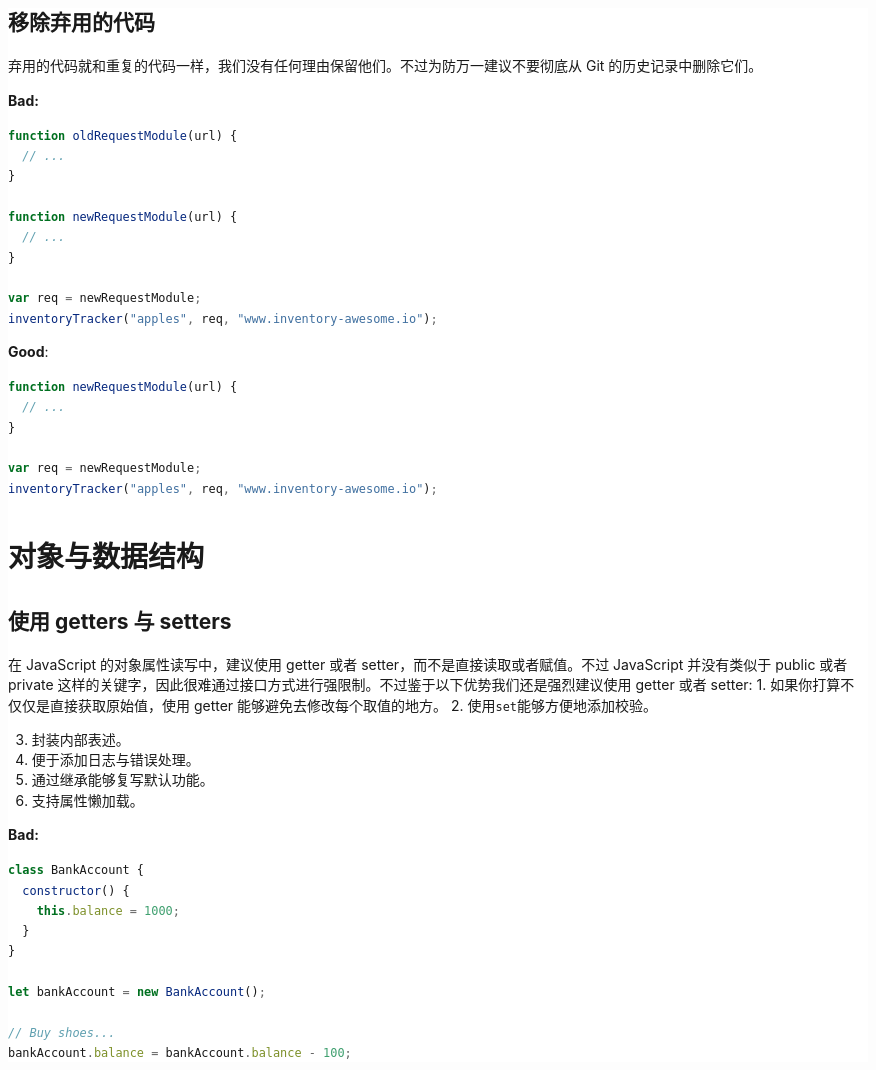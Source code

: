 ## 移除弃用的代码

弃用的代码就和重复的代码一样，我们没有任何理由保留他们。不过为防万一建议不要彻底从 Git 的历史记录中删除它们。

**Bad:**

```javascript
function oldRequestModule(url) {
  // ...
}

function newRequestModule(url) {
  // ...
}

var req = newRequestModule;
inventoryTracker("apples", req, "www.inventory-awesome.io");
```

**Good**:

```javascript
function newRequestModule(url) {
  // ...
}

var req = newRequestModule;
inventoryTracker("apples", req, "www.inventory-awesome.io");
```

# 对象与数据结构

## 使用 getters 与 setters

在 JavaScript 的对象属性读写中，建议使用 getter 或者 setter，而不是直接读取或者赋值。不过 JavaScript 并没有类似于 public 或者 private 这样的关键字，因此很难通过接口方式进行强限制。不过鉴于以下优势我们还是强烈建议使用 getter 或者 setter: 1. 如果你打算不仅仅是直接获取原始值，使用 getter 能够避免去修改每个取值的地方。 2. 使用`set`能够方便地添加校验。

3. 封装内部表述。
4. 便于添加日志与错误处理。
5. 通过继承能够复写默认功能。
6. 支持属性懒加载。

**Bad:**

```javascript
class BankAccount {
  constructor() {
    this.balance = 1000;
  }
}

let bankAccount = new BankAccount();

// Buy shoes...
bankAccount.balance = bankAccount.balance - 100;
```
